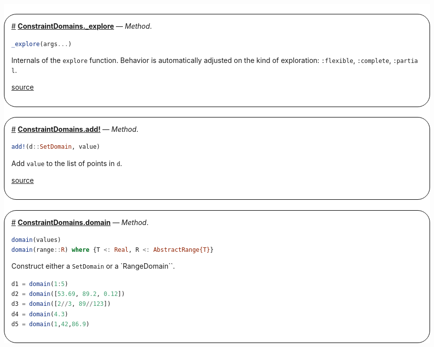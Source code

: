 </div>
<br>
<div style='border-width:1px; border-style:solid; border-color:black; padding: 1em; border-radius: 25px;'>
<a id='ConstraintDomains._explore-Tuple{Any, Any, Any, Val{:partial}}' href='#ConstraintDomains._explore-Tuple{Any, Any, Any, Val{:partial}}'>#</a>&nbsp;<b><u>ConstraintDomains._explore</u></b> &mdash; <i>Method</i>.




```julia
_explore(args...)
```


Internals of the `explore` function. Behavior is automatically adjusted on the kind of exploration: `:flexible`, `:complete`, `:partial`.


[source](https://github.com/JuliaConstraints/ConstraintDomains.jl/blob/v0.3.10/src/explore.jl#L29-L33)

</div>
<br>
<div style='border-width:1px; border-style:solid; border-color:black; padding: 1em; border-radius: 25px;'>
<a id='ConstraintDomains.add!-Tuple{ConstraintDomains.SetDomain, Any}' href='#ConstraintDomains.add!-Tuple{ConstraintDomains.SetDomain, Any}'>#</a>&nbsp;<b><u>ConstraintDomains.add!</u></b> &mdash; <i>Method</i>.




```julia
add!(d::SetDomain, value)
```


Add `value` to the list of points in `d`.


[source](https://github.com/JuliaConstraints/ConstraintDomains.jl/blob/v0.3.10/src/discrete.jl#L70-L73)

</div>
<br>
<div style='border-width:1px; border-style:solid; border-color:black; padding: 1em; border-radius: 25px;'>
<a id='ConstraintDomains.domain-Tuple{Any}' href='#ConstraintDomains.domain-Tuple{Any}'>#</a>&nbsp;<b><u>ConstraintDomains.domain</u></b> &mdash; <i>Method</i>.




```julia
domain(values)
domain(range::R) where {T <: Real, R <: AbstractRange{T}}
```


Construct either a `SetDomain` or a `RangeDomain``.

```julia
d1 = domain(1:5)
d2 = domain([53.69, 89.2, 0.12])
d3 = domain([2//3, 89//123])
d4 = domain(4.3)
d5 = domain(1,42,86.9)
```
